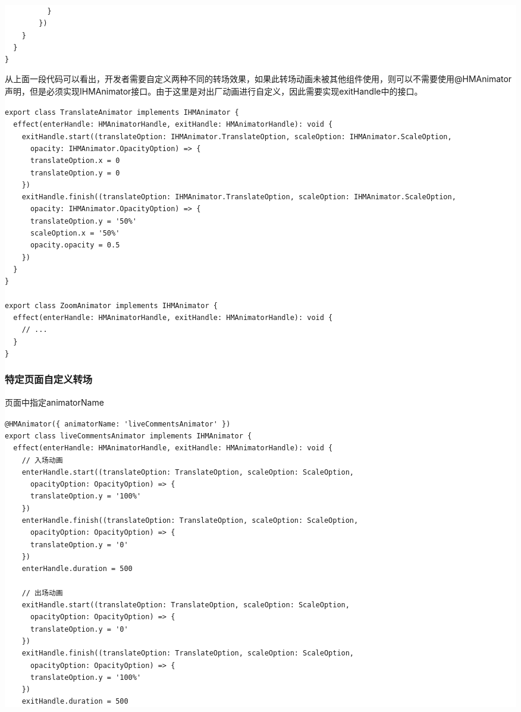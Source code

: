 ```extendtypescript
          }
        })
    }
  }
}
```

从上面一段代码可以看出，开发者需要自定义两种不同的转场效果，如果此转场动画未被其他组件使用，则可以不需要使用@HMAnimator声明，但是必须实现IHMAnimator接口。由于这里是对出厂动画进行自定义，因此需要实现exitHandle中的接口。

```extendtypescript
export class TranslateAnimator implements IHMAnimator {
  effect(enterHandle: HMAnimatorHandle, exitHandle: HMAnimatorHandle): void {
    exitHandle.start((translateOption: IHMAnimator.TranslateOption, scaleOption: IHMAnimator.ScaleOption,
      opacity: IHMAnimator.OpacityOption) => {
      translateOption.x = 0
      translateOption.y = 0
    })
    exitHandle.finish((translateOption: IHMAnimator.TranslateOption, scaleOption: IHMAnimator.ScaleOption,
      opacity: IHMAnimator.OpacityOption) => {
      translateOption.y = '50%'
      scaleOption.x = '50%'
      opacity.opacity = 0.5
    })
  }
}

export class ZoomAnimator implements IHMAnimator {
  effect(enterHandle: HMAnimatorHandle, exitHandle: HMAnimatorHandle): void {
    // ...
  }
}
```

### 特定页面自定义转场

页面中指定animatorName

```extendtypescript
@HMAnimator({ animatorName: 'liveCommentsAnimator' })
export class liveCommentsAnimator implements IHMAnimator {
  effect(enterHandle: HMAnimatorHandle, exitHandle: HMAnimatorHandle): void {
    // 入场动画
    enterHandle.start((translateOption: TranslateOption, scaleOption: ScaleOption,
      opacityOption: OpacityOption) => {
      translateOption.y = '100%'
    })
    enterHandle.finish((translateOption: TranslateOption, scaleOption: ScaleOption,
      opacityOption: OpacityOption) => {
      translateOption.y = '0'
    })
    enterHandle.duration = 500

    // 出场动画
    exitHandle.start((translateOption: TranslateOption, scaleOption: ScaleOption,
      opacityOption: OpacityOption) => {
      translateOption.y = '0'
    })
    exitHandle.finish((translateOption: TranslateOption, scaleOption: ScaleOption,
      opacityOption: OpacityOption) => {
      translateOption.y = '100%'
    })
    exitHandle.duration = 500
```